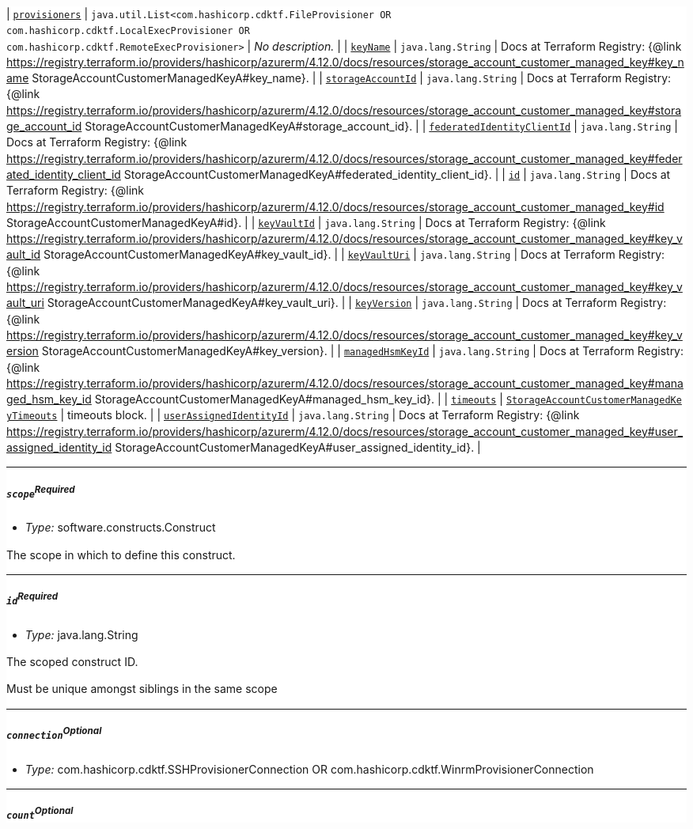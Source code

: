 | <code><a href="#@cdktf/provider-azurerm.storageAccountCustomerManagedKey.StorageAccountCustomerManagedKeyA.Initializer.parameter.provisioners">provisioners</a></code> | <code>java.util.List<com.hashicorp.cdktf.FileProvisioner OR com.hashicorp.cdktf.LocalExecProvisioner OR com.hashicorp.cdktf.RemoteExecProvisioner></code> | *No description.* |
| <code><a href="#@cdktf/provider-azurerm.storageAccountCustomerManagedKey.StorageAccountCustomerManagedKeyA.Initializer.parameter.keyName">keyName</a></code> | <code>java.lang.String</code> | Docs at Terraform Registry: {@link https://registry.terraform.io/providers/hashicorp/azurerm/4.12.0/docs/resources/storage_account_customer_managed_key#key_name StorageAccountCustomerManagedKeyA#key_name}. |
| <code><a href="#@cdktf/provider-azurerm.storageAccountCustomerManagedKey.StorageAccountCustomerManagedKeyA.Initializer.parameter.storageAccountId">storageAccountId</a></code> | <code>java.lang.String</code> | Docs at Terraform Registry: {@link https://registry.terraform.io/providers/hashicorp/azurerm/4.12.0/docs/resources/storage_account_customer_managed_key#storage_account_id StorageAccountCustomerManagedKeyA#storage_account_id}. |
| <code><a href="#@cdktf/provider-azurerm.storageAccountCustomerManagedKey.StorageAccountCustomerManagedKeyA.Initializer.parameter.federatedIdentityClientId">federatedIdentityClientId</a></code> | <code>java.lang.String</code> | Docs at Terraform Registry: {@link https://registry.terraform.io/providers/hashicorp/azurerm/4.12.0/docs/resources/storage_account_customer_managed_key#federated_identity_client_id StorageAccountCustomerManagedKeyA#federated_identity_client_id}. |
| <code><a href="#@cdktf/provider-azurerm.storageAccountCustomerManagedKey.StorageAccountCustomerManagedKeyA.Initializer.parameter.id">id</a></code> | <code>java.lang.String</code> | Docs at Terraform Registry: {@link https://registry.terraform.io/providers/hashicorp/azurerm/4.12.0/docs/resources/storage_account_customer_managed_key#id StorageAccountCustomerManagedKeyA#id}. |
| <code><a href="#@cdktf/provider-azurerm.storageAccountCustomerManagedKey.StorageAccountCustomerManagedKeyA.Initializer.parameter.keyVaultId">keyVaultId</a></code> | <code>java.lang.String</code> | Docs at Terraform Registry: {@link https://registry.terraform.io/providers/hashicorp/azurerm/4.12.0/docs/resources/storage_account_customer_managed_key#key_vault_id StorageAccountCustomerManagedKeyA#key_vault_id}. |
| <code><a href="#@cdktf/provider-azurerm.storageAccountCustomerManagedKey.StorageAccountCustomerManagedKeyA.Initializer.parameter.keyVaultUri">keyVaultUri</a></code> | <code>java.lang.String</code> | Docs at Terraform Registry: {@link https://registry.terraform.io/providers/hashicorp/azurerm/4.12.0/docs/resources/storage_account_customer_managed_key#key_vault_uri StorageAccountCustomerManagedKeyA#key_vault_uri}. |
| <code><a href="#@cdktf/provider-azurerm.storageAccountCustomerManagedKey.StorageAccountCustomerManagedKeyA.Initializer.parameter.keyVersion">keyVersion</a></code> | <code>java.lang.String</code> | Docs at Terraform Registry: {@link https://registry.terraform.io/providers/hashicorp/azurerm/4.12.0/docs/resources/storage_account_customer_managed_key#key_version StorageAccountCustomerManagedKeyA#key_version}. |
| <code><a href="#@cdktf/provider-azurerm.storageAccountCustomerManagedKey.StorageAccountCustomerManagedKeyA.Initializer.parameter.managedHsmKeyId">managedHsmKeyId</a></code> | <code>java.lang.String</code> | Docs at Terraform Registry: {@link https://registry.terraform.io/providers/hashicorp/azurerm/4.12.0/docs/resources/storage_account_customer_managed_key#managed_hsm_key_id StorageAccountCustomerManagedKeyA#managed_hsm_key_id}. |
| <code><a href="#@cdktf/provider-azurerm.storageAccountCustomerManagedKey.StorageAccountCustomerManagedKeyA.Initializer.parameter.timeouts">timeouts</a></code> | <code><a href="#@cdktf/provider-azurerm.storageAccountCustomerManagedKey.StorageAccountCustomerManagedKeyTimeouts">StorageAccountCustomerManagedKeyTimeouts</a></code> | timeouts block. |
| <code><a href="#@cdktf/provider-azurerm.storageAccountCustomerManagedKey.StorageAccountCustomerManagedKeyA.Initializer.parameter.userAssignedIdentityId">userAssignedIdentityId</a></code> | <code>java.lang.String</code> | Docs at Terraform Registry: {@link https://registry.terraform.io/providers/hashicorp/azurerm/4.12.0/docs/resources/storage_account_customer_managed_key#user_assigned_identity_id StorageAccountCustomerManagedKeyA#user_assigned_identity_id}. |

---

##### `scope`<sup>Required</sup> <a name="scope" id="@cdktf/provider-azurerm.storageAccountCustomerManagedKey.StorageAccountCustomerManagedKeyA.Initializer.parameter.scope"></a>

- *Type:* software.constructs.Construct

The scope in which to define this construct.

---

##### `id`<sup>Required</sup> <a name="id" id="@cdktf/provider-azurerm.storageAccountCustomerManagedKey.StorageAccountCustomerManagedKeyA.Initializer.parameter.id"></a>

- *Type:* java.lang.String

The scoped construct ID.

Must be unique amongst siblings in the same scope

---

##### `connection`<sup>Optional</sup> <a name="connection" id="@cdktf/provider-azurerm.storageAccountCustomerManagedKey.StorageAccountCustomerManagedKeyA.Initializer.parameter.connection"></a>

- *Type:* com.hashicorp.cdktf.SSHProvisionerConnection OR com.hashicorp.cdktf.WinrmProvisionerConnection

---

##### `count`<sup>Optional</sup> <a name="count" id="@cdktf/provider-azurerm.storageAccountCustomerManagedKey.StorageAccountCustomerManagedKeyA.Initializer.parameter.count"></a>
